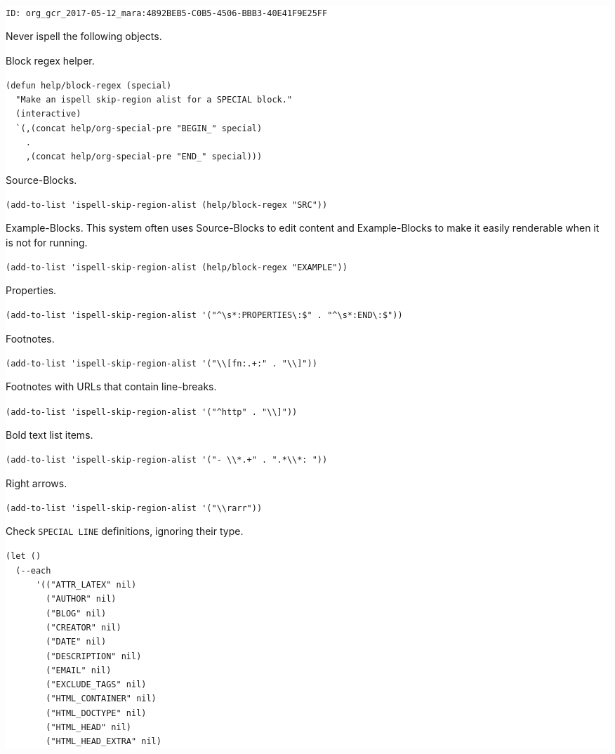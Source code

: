     ID: org_gcr_2017-05-12_mara:4892BEB5-C0B5-4506-BBB3-40E41F9E25FF

Never ispell the following objects.

Block regex helper.

```emacs-lisp
(defun help/block-regex (special)
  "Make an ispell skip-region alist for a SPECIAL block."
  (interactive)
  `(,(concat help/org-special-pre "BEGIN_" special)
    .
    ,(concat help/org-special-pre "END_" special)))
```

Source-Blocks.

```emacs-lisp
(add-to-list 'ispell-skip-region-alist (help/block-regex "SRC"))
```

Example-Blocks. This system often uses Source-Blocks to edit content and Example-Blocks to make it easily renderable when it is not for running.

```emacs-lisp
(add-to-list 'ispell-skip-region-alist (help/block-regex "EXAMPLE"))
```

Properties.

```emacs-lisp
(add-to-list 'ispell-skip-region-alist '("^\s*:PROPERTIES\:$" . "^\s*:END\:$"))
```

Footnotes.

```emacs-lisp
(add-to-list 'ispell-skip-region-alist '("\\[fn:.+:" . "\\]"))
```

Footnotes with URLs that contain line-breaks.

```emacs-lisp
(add-to-list 'ispell-skip-region-alist '("^http" . "\\]"))
```

Bold text list items.

```emacs-lisp
(add-to-list 'ispell-skip-region-alist '("- \\*.+" . ".*\\*: "))
```

Right arrows.

```emacs-lisp
(add-to-list 'ispell-skip-region-alist '("\\rarr"))
```

Check `SPECIAL LINE` definitions, ignoring their type.

```emacs-lisp
(let ()
  (--each
      '(("ATTR_LATEX" nil)
        ("AUTHOR" nil)
        ("BLOG" nil)
        ("CREATOR" nil)
        ("DATE" nil)
        ("DESCRIPTION" nil)
        ("EMAIL" nil)
        ("EXCLUDE_TAGS" nil)
        ("HTML_CONTAINER" nil)
        ("HTML_DOCTYPE" nil)
        ("HTML_HEAD" nil)
        ("HTML_HEAD_EXTRA" nil)
```